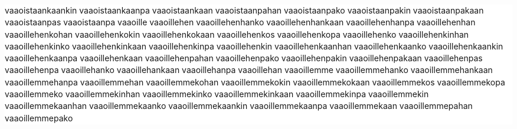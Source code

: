 vaaoistaankaankin
vaaoistaankaanpa
vaaoistaankaan
vaaoistaanpahan
vaaoistaanpako
vaaoistaanpakin
vaaoistaanpakaan
vaaoistaanpas
vaaoistaanpa
vaaoille
vaaoillehen
vaaoillehenhanko
vaaoillehenhankaan
vaaoillehenhanpa
vaaoillehenhan
vaaoillehenkohan
vaaoillehenkokin
vaaoillehenkokaan
vaaoillehenkos
vaaoillehenkopa
vaaoillehenko
vaaoillehenkinhan
vaaoillehenkinko
vaaoillehenkinkaan
vaaoillehenkinpa
vaaoillehenkin
vaaoillehenkaanhan
vaaoillehenkaanko
vaaoillehenkaankin
vaaoillehenkaanpa
vaaoillehenkaan
vaaoillehenpahan
vaaoillehenpako
vaaoillehenpakin
vaaoillehenpakaan
vaaoillehenpas
vaaoillehenpa
vaaoillehanko
vaaoillehankaan
vaaoillehanpa
vaaoillehan
vaaoillemme
vaaoillemmehanko
vaaoillemmehankaan
vaaoillemmehanpa
vaaoillemmehan
vaaoillemmekohan
vaaoillemmekokin
vaaoillemmekokaan
vaaoillemmekos
vaaoillemmekopa
vaaoillemmeko
vaaoillemmekinhan
vaaoillemmekinko
vaaoillemmekinkaan
vaaoillemmekinpa
vaaoillemmekin
vaaoillemmekaanhan
vaaoillemmekaanko
vaaoillemmekaankin
vaaoillemmekaanpa
vaaoillemmekaan
vaaoillemmepahan
vaaoillemmepako